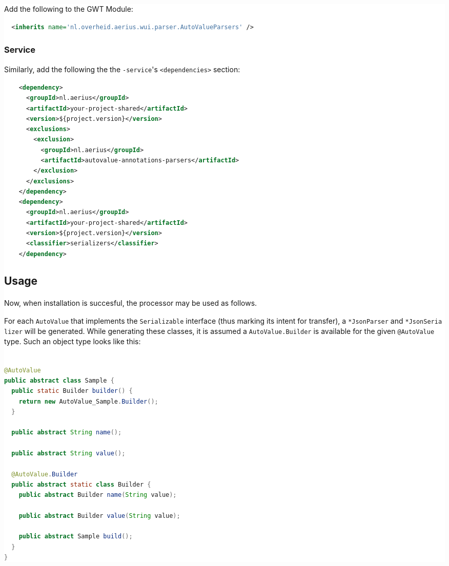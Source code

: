 Add the following to the GWT Module:

```xml
  <inherits name='nl.overheid.aerius.wui.parser.AutoValueParsers' />
```

### Service

Similarly, add the following the the `-service`'s `<dependencies>` section:

```xml
    <dependency>
      <groupId>nl.aerius</groupId>
      <artifactId>your-project-shared</artifactId>
      <version>${project.version}</version>
      <exclusions>
        <exclusion>
          <groupId>nl.aerius</groupId>
          <artifactId>autovalue-annotations-parsers</artifactId>
        </exclusion>
      </exclusions>
    </dependency>
    <dependency>
      <groupId>nl.aerius</groupId>
      <artifactId>your-project-shared</artifactId>
      <version>${project.version}</version>
      <classifier>serializers</classifier>
    </dependency>
```

## Usage

Now, when installation is succesful, the processor may be used as follows.

For each `AutoValue` that implements the `Serializable` interface (thus marking its intent for transfer), a `*JsonParser` and `*JsonSerializer` will be generated. While generating these classes, it is assumed a `AutoValue.Builder` is available for the given `@AutoValue` type. Such an object type looks like this:

```java

@AutoValue
public abstract class Sample {
  public static Builder builder() {
    return new AutoValue_Sample.Builder();
  }

  public abstract String name();

  public abstract String value();

  @AutoValue.Builder
  public abstract static class Builder {
    public abstract Builder name(String value);

    public abstract Builder value(String value);

    public abstract Sample build();
  }
}
```
